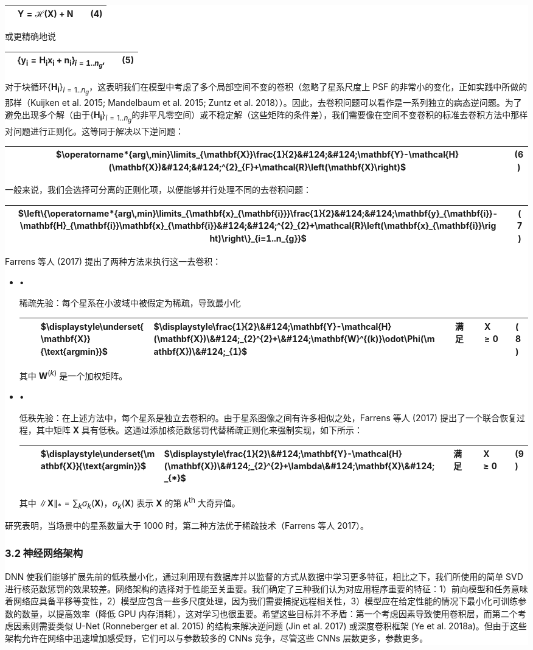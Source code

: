 |  | $\mathbf{Y}=\mathcal{H}(\mathbf{X})+\mathbf{N}$ |  | (4) |
| --- | --- | --- | --- |

或更精确地说

|  | $\left\{\mathbf{y}_{\mathbf{i}}=\mathbf{H}_{\mathbf{i}}\mathbf{x}_{\mathbf{i}}+\mathbf{n}_{\mathbf{i}}\right\}_{i=1..n_{g}},$ |  | (5) |
| --- | --- | --- | --- |

对于块循环$\left\{\mathbf{H}_{\mathbf{i}}\right\}_{i=1..n_{g}}$，这表明我们在模型中考虑了多个局部空间不变的卷积（忽略了星系尺度上 PSF 的非常小的变化，正如实践中所做的那样（Kuijken et al. 2015; Mandelbaum et al. 2015; Zuntz et al. 2018））。因此，去卷积问题可以看作是一系列独立的病态逆问题。为了避免出现多个解（由于$\left\{\mathbf{H}_{\mathbf{i}}\right\}_{i=1..n_{g}}$的非平凡零空间）或不稳定解（这些矩阵的条件差），我们需要像在空间不变卷积的标准去卷积方法中那样对问题进行正则化。这等同于解决以下逆问题：

|  | $\operatorname*{arg\,min}\limits_{\mathbf{X}}\frac{1}{2}&#124;&#124;\mathbf{Y}-\mathcal{H}(\mathbf{X})&#124;&#124;^{2}_{F}+\mathcal{R}\left(\mathbf{X}\right)$ |  | (6) |
| --- | --- | --- | --- |

一般来说，我们会选择可分离的正则化项，以便能够并行处理不同的去卷积问题：

|  | $\left\{\operatorname*{arg\,min}\limits_{\mathbf{x}_{\mathbf{i}}}\frac{1}{2}&#124;&#124;\mathbf{y}_{\mathbf{i}}-\mathbf{H}_{\mathbf{i}}\mathbf{x}_{\mathbf{i}}&#124;&#124;^{2}_{2}+\mathcal{R}\left(\mathbf{x}_{\mathbf{i}}\right)\right\}_{i=1..n_{g}}$ |  | (7) |
| --- | --- | --- | --- |

Farrens 等人 (2017) 提出了两种方法来执行这一去卷积：

+   •

    稀疏先验：每个星系在小波域中被假定为稀疏，导致最小化

    |  |  | $\displaystyle\underset{\mathbf{X}}{\text{argmin}}$ | $\displaystyle\frac{1}{2}\&#124;\mathbf{Y}-\mathcal{H}(\mathbf{X})\&#124;_{2}^{2}+\&#124;\mathbf{W}^{(k)}\odot\Phi(\mathbf{X})\&#124;_{1}$ |  | 满足 |  | $\displaystyle\mathbf{X}\geq 0$ |  | (8) |
    | --- | --- | --- | --- | --- | --- | --- | --- | --- | --- |

    其中 $\mathbf{W}^{(k)}$ 是一个加权矩阵。

+   •

    低秩先验：在上述方法中，每个星系是独立去卷积的。由于星系图像之间有许多相似之处，Farrens 等人 (2017) 提出了一个联合恢复过程，其中矩阵 $\mathbf{X}$ 具有低秩。这通过添加核范数惩罚代替稀疏正则化来强制实现，如下所示：

    |  |  | $\displaystyle\underset{\mathbf{X}}{\text{argmin}}$ | $\displaystyle\frac{1}{2}\&#124;\mathbf{Y}-\mathcal{H}(\mathbf{X})\&#124;_{2}^{2}+\lambda\&#124;\mathbf{X}\&#124;_{*}$ |  | 满足 |  | $\displaystyle\mathbf{X}\geq 0$ |  | (9) |
    | --- | --- | --- | --- | --- | --- | --- | --- | --- | --- |

    其中 $\|\mathbf{X}\|_{*}=\sum_{k}\sigma_{k}(\mathbf{X})$，$\sigma_{k}(\mathbf{X})$ 表示 $\mathbf{X}$ 的第 $k^{\text{th}}$ 大奇异值。

研究表明，当场景中的星系数量大于 1000 时，第二种方法优于稀疏技术（Farrens 等人 2017）。

### 3.2 神经网络架构

DNN 使我们能够扩展先前的低秩最小化，通过利用现有数据库并以监督的方式从数据中学习更多特征，相比之下，我们所使用的简单 SVD 进行核范数惩罚的效果较差。网络架构的选择对于性能至关重要。我们确定了三种我们认为对应用程序重要的特征：1）前向模型和任务意味着网络应具备平移等变性，2）模型应包含一些多尺度处理，因为我们需要捕捉远程相关性，3）模型应在给定性能的情况下最小化可训练参数的数量，以提高效率（降低 GPU 内存消耗），这对学习也很重要。希望这些目标并不矛盾：第一个考虑因素导致使用卷积层，而第二个考虑因素则需要类似 U-Net (Ronneberger et al. 2015) 的结构来解决逆问题 (Jin et al. 2017) 或深度卷积框架 (Ye et al. 2018a)。但由于这些架构允许在网络中迅速增加感受野，它们可以与参数较多的 CNNs 竞争，尽管这些 CNNs 层数更多，参数更多。
